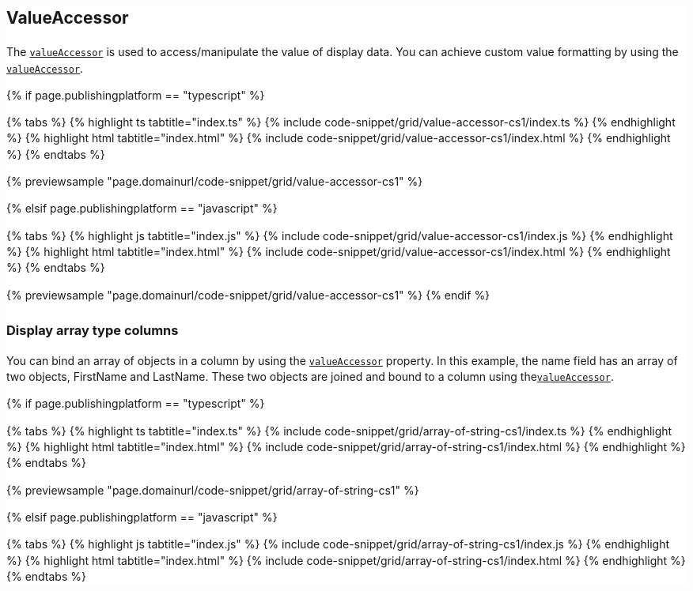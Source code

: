 ## ValueAccessor

The [`valueAccessor`](../../api/grid/column/#valueaccessor) is used to access/manipulate the value of display data. You can achieve custom value formatting by using the [`valueAccessor`](../../api/grid/column/#valueaccessor).

{% if page.publishingplatform == "typescript" %}

 {% tabs %}
{% highlight ts tabtitle="index.ts" %}
{% include code-snippet/grid/value-accessor-cs1/index.ts %}
{% endhighlight %}
{% highlight html tabtitle="index.html" %}
{% include code-snippet/grid/value-accessor-cs1/index.html %}
{% endhighlight %}
{% endtabs %}
        
{% previewsample "page.domainurl/code-snippet/grid/value-accessor-cs1" %}

{% elsif page.publishingplatform == "javascript" %}

{% tabs %}
{% highlight js tabtitle="index.js" %}
{% include code-snippet/grid/value-accessor-cs1/index.js %}
{% endhighlight %}
{% highlight html tabtitle="index.html" %}
{% include code-snippet/grid/value-accessor-cs1/index.html %}
{% endhighlight %}
{% endtabs %}

{% previewsample "page.domainurl/code-snippet/grid/value-accessor-cs1" %}
{% endif %}

### Display array type columns

You can bind an array of objects in a column by using the [`valueAccessor`](../../api/grid/column/#valueaccessor) property. In this example, the name field has an array of two objects, FirstName and LastName. These two objects are joined and bound to a column using the[`valueAccessor`](../../api/grid/column/#valueaccessor).

{% if page.publishingplatform == "typescript" %}

 {% tabs %}
{% highlight ts tabtitle="index.ts" %}
{% include code-snippet/grid/array-of-string-cs1/index.ts %}
{% endhighlight %}
{% highlight html tabtitle="index.html" %}
{% include code-snippet/grid/array-of-string-cs1/index.html %}
{% endhighlight %}
{% endtabs %}
        
{% previewsample "page.domainurl/code-snippet/grid/array-of-string-cs1" %}

{% elsif page.publishingplatform == "javascript" %}

{% tabs %}
{% highlight js tabtitle="index.js" %}
{% include code-snippet/grid/array-of-string-cs1/index.js %}
{% endhighlight %}
{% highlight html tabtitle="index.html" %}
{% include code-snippet/grid/array-of-string-cs1/index.html %}
{% endhighlight %}
{% endtabs %}
